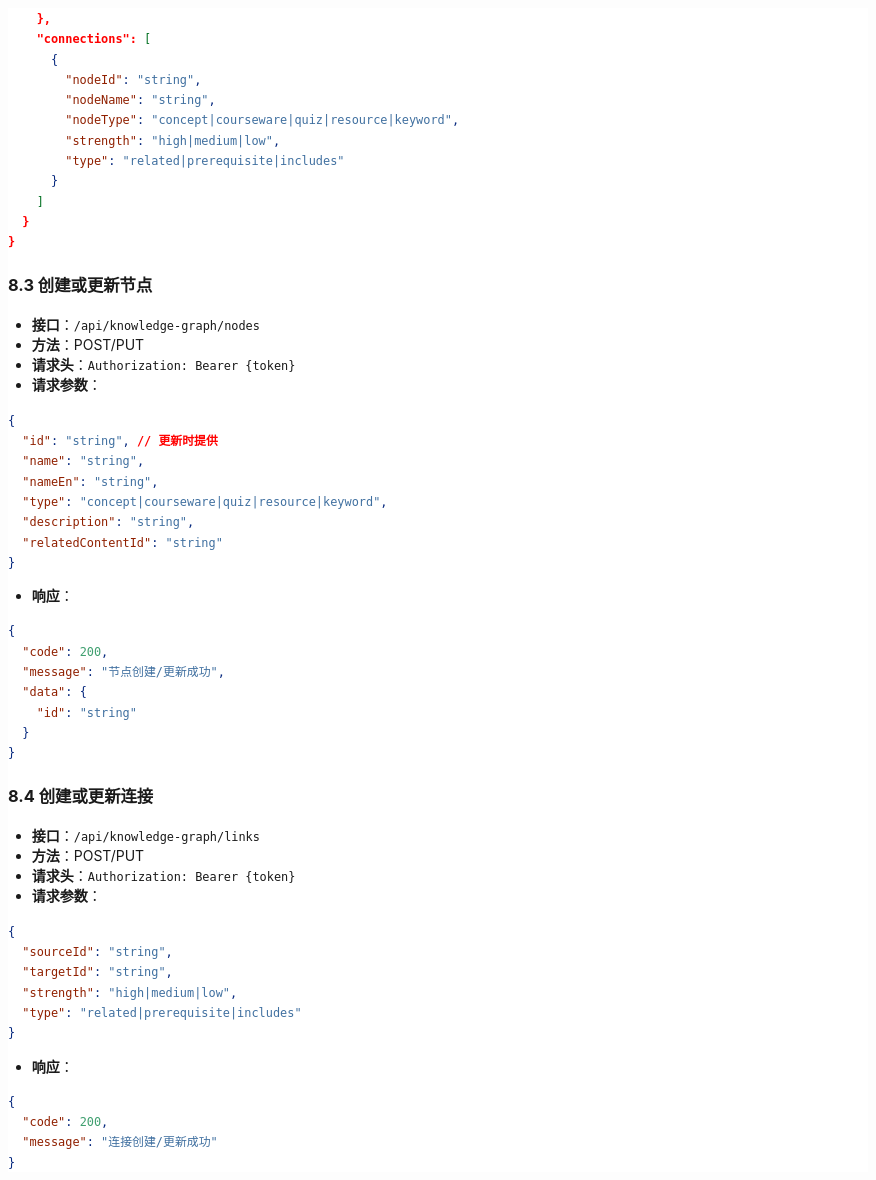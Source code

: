 ```json
    },
    "connections": [
      {
        "nodeId": "string",
        "nodeName": "string",
        "nodeType": "concept|courseware|quiz|resource|keyword",
        "strength": "high|medium|low",
        "type": "related|prerequisite|includes"
      }
    ]
  }
}
```

### 8.3 创建或更新节点

- **接口**：`/api/knowledge-graph/nodes`
- **方法**：POST/PUT
- **请求头**：`Authorization: Bearer {token}`
- **请求参数**：
```json
{
  "id": "string", // 更新时提供
  "name": "string",
  "nameEn": "string",
  "type": "concept|courseware|quiz|resource|keyword",
  "description": "string",
  "relatedContentId": "string"
}
```
- **响应**：
```json
{
  "code": 200,
  "message": "节点创建/更新成功",
  "data": {
    "id": "string"
  }
}
```

### 8.4 创建或更新连接

- **接口**：`/api/knowledge-graph/links`
- **方法**：POST/PUT
- **请求头**：`Authorization: Bearer {token}`
- **请求参数**：
```json
{
  "sourceId": "string",
  "targetId": "string",
  "strength": "high|medium|low",
  "type": "related|prerequisite|includes"
}
```
- **响应**：
```json
{
  "code": 200,
  "message": "连接创建/更新成功"
}
```
